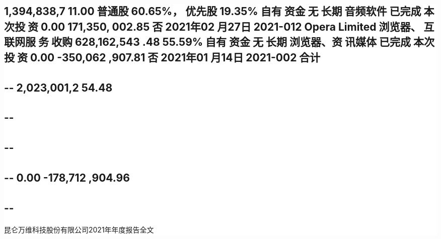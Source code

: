 1,394,838,7
11.00
普通股
60.65%，
优先股
19.35%
自有
资金
无
长期
音频软件
已完成
本次投
资
0.00
171,350,
002.85
否
2021年02
月27日
2021-012
Opera
Limited
浏览器、
互联网服
务
收购
628,162,543
.48
55.59%
自有
资金
无
长期
浏览器、资
讯媒体
已完成
本次投
资
0.00
-350,062
,907.81
否
2021年01
月14日
2021-002
合计
--
--
2,023,001,2
54.48
--
--
--
--
--
--
0.00
-178,712
,904.96
--
--
--
昆仑万维科技股份有限公司2021年年度报告全文